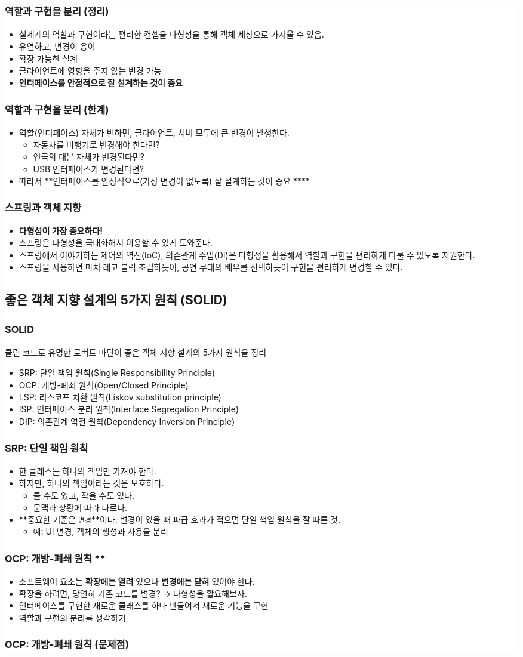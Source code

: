 ### 역할과 구현을 분리 (정리)

- 실세계의 역할과 구현이라는 편리한 컨셉을 다형성을 통해 객체 세상으로 가져올 수 있음.
- 유연하고, 변경이 용이
- 확장 가능한 설계
- 클라이언트에 영향을 주지 않는 변경 가능
- **인터페이스를 안정적으로 잘 설계하는 것이 중요**

### 역할과 구현을 분리 (한계)

- 역할(인터페이스) 자체가 변하면, 클라이언트, 서버 모두에 큰 변경이 발생한다.
    - 자동차를 비행기로 변경해야 한다면?
    - 연극의 대본 자체가 변경된다면?
    - USB 인터페이스가 변경된다면?
- 따라서 **인터페이스를 안정적으로(가장 변경이 없도록) 잘 설계하는 것이 중요 ****

### 스프링과 객체 지향

- **다형성이 가장 중요하다!**
- 스프링은 다형성을 극대화해서 이용할 수 있게 도와준다.
- 스프링에서 이야기하는 제어의 역전(IoC), 의존관계 주입(DI)은 다형성을 활용해서 역할과 구현을 편리하게 다룰 수 있도록 지원한다.
- 스프링을 사용하면 마치 레고 블럭 조립하듯이, 공연 무대의 배우를 선택하듯이 구현을 편리하게 변경할 수 있다.

## 좋은 객체 지향 설계의 5가지 원칙 (SOLID)

### SOLID

클린 코드로 유명한 로버트 마틴이 좋은 객체 지향 설계의 5가지 원칙을 정리

- SRP: 단일 책임 원칙(Single Responsibility Principle)
- OCP: 개방-폐쇠 원칙(Open/Closed Principle)
- LSP: 리스코프 치환 원칙(Liskov substitution principle)
- ISP: 인터페이스 분리 원칙(Interface Segregation Principle)
- DIP: 의존관계 역전 원칙(Dependency Inversion Principle)

### SRP: 단일 책임 원칙

- 한 클래스는 하나의 책임만 가져야 한다.
- 하지만, 하나의 책임이라는 것은 모호하다.
    - 클 수도 있고, 작을 수도 있다.
    - 문맥과 상황에 따라 다르다.
- **중요한 기준은 `변경`**이다. 변경이 있을 때 파급 효과가 적으면 단일 책임 원칙을 잘 따른 것.
    - 예: UI 변경, 객체의 생성과 사용을 분리

### OCP: 개방-폐쇄 원칙 **

- 소프트웨어 요소는 **확장에는 열려** 있으나 **변경에는 닫혀** 있어야 한다.
- 확장을 하려면, 당연히 기존 코드를 변경? → 다형성을 활요해보자.
- 인터페이스를 구현한 새로운 클래스를 하나 만들어서 새로운 기능을 구현
- 역할과 구현의 분리를 생각하기

### OCP: 개방-폐쇄 원칙 (문제점)
